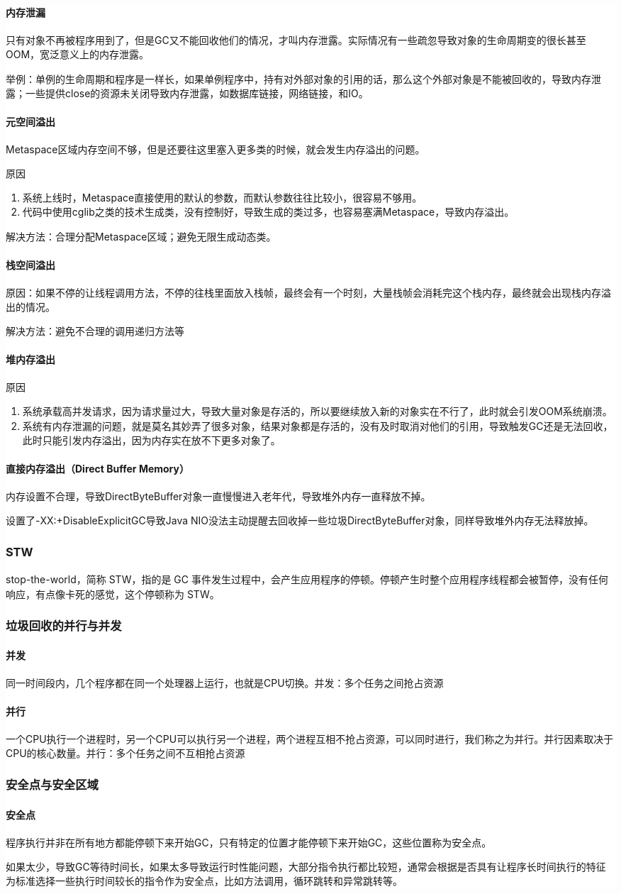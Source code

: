 #### 内存泄漏

只有对象不再被程序用到了，但是GC又不能回收他们的情况，才叫内存泄露。实际情况有一些疏忽导致对象的生命周期变的很长甚至OOM，宽泛意义上的内存泄露。

举例：单例的生命周期和程序是一样长，如果单例程序中，持有对外部对象的引用的话，那么这个外部对象是不能被回收的，导致内存泄露；一些提供close的资源未关闭导致内存泄露，如数据库链接，网络链接，和IO。

#### 元空间溢出

Metaspace区域内存空间不够，但是还要往这里塞入更多类的时候，就会发生内存溢出的问题。

原因

1. 系统上线时，Metaspace直接使用的默认的参数，而默认参数往往比较小，很容易不够用。
2. 代码中使用cglib之类的技术生成类，没有控制好，导致生成的类过多，也容易塞满Metaspace，导致内存溢出。

解决方法：合理分配Metaspace区域；避免无限生成动态类。

#### 栈空间溢出

原因：如果不停的让线程调用方法，不停的往栈里面放入栈帧，最终会有一个时刻，大量栈帧会消耗完这个栈内存，最终就会出现栈内存溢出的情况。

解决方法：避免不合理的调用递归方法等

#### 堆内存溢出

原因

1. 系统承载高并发请求，因为请求量过大，导致大量对象是存活的，所以要继续放入新的对象实在不行了，此时就会引发OOM系统崩溃。
2. 系统有内存泄漏的问题，就是莫名其妙弄了很多对象，结果对象都是存活的，没有及时取消对他们的引用，导致触发GC还是无法回收，此时只能引发内存溢出，因为内存实在放不下更多对象了。

#### 直接内存溢出（Direct Buffer Memory）

内存设置不合理，导致DirectByteBuffer对象一直慢慢进入老年代，导致堆外内存一直释放不掉。

设置了-XX:+DisableExplicitGC导致Java NIO没法主动提醒去回收掉一些垃圾DirectByteBuffer对象，同样导致堆外内存无法释放掉。

### STW

stop-the-world，简称 STW，指的是 GC 事件发生过程中，会产生应用程序的停顿。停顿产生时整个应用程序线程都会被暂停，没有任何响应，有点像卡死的感觉，这个停顿称为 STW。

### 垃圾回收的并行与并发

#### 并发

同一时间段内，几个程序都在同一个处理器上运行，也就是CPU切换。并发：多个任务之间抢占资源

#### 并行

一个CPU执行一个进程时，另一个CPU可以执行另一个进程，两个进程互相不抢占资源，可以同时进行，我们称之为并行。并行因素取决于CPU的核心数量。并行：多个任务之间不互相抢占资源

### 安全点与安全区域

#### 安全点

程序执行并非在所有地方都能停顿下来开始GC，只有特定的位置才能停顿下来开始GC，这些位置称为安全点。

如果太少，导致GC等待时间长，如果太多导致运行时性能问题，大部分指令执行都比较短，通常会根据是否具有让程序长时间执行的特征为标准选择一些执行时间较长的指令作为安全点，比如方法调用，循环跳转和异常跳转等。
